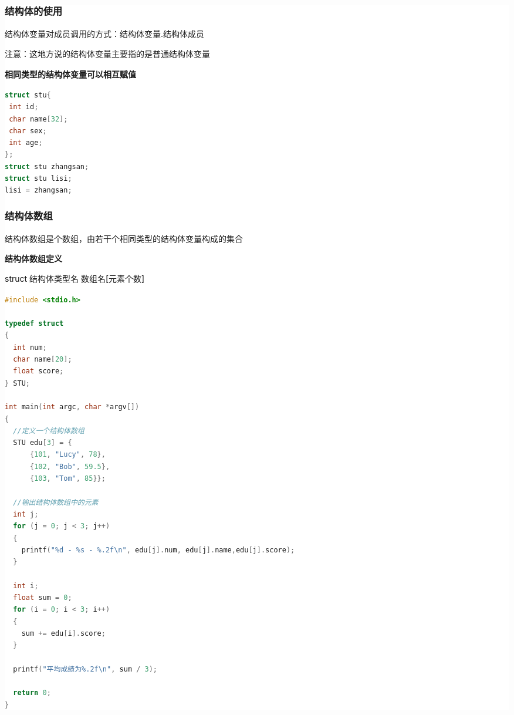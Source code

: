 ### 结构体的使用

结构体变量对成员调用的方式：结构体变量.结构体成员

注意：这地方说的结构体变量主要指的是普通结构体变量

**相同类型的结构体变量可以相互赋值**

```c
struct stu{
 int id;
 char name[32];
 char sex;
 int age;
};
struct stu zhangsan;
struct stu lisi;
lisi = zhangsan;
```

### 结构体数组

结构体数组是个数组，由若干个相同类型的结构体变量构成的集合

**结构体数组定义**

struct 结构体类型名 数组名[元素个数]

```C
#include <stdio.h>

typedef struct
{
  int num;
  char name[20];
  float score;
} STU;

int main(int argc, char *argv[])
{
  //定义一个结构体数组
  STU edu[3] = {
      {101, "Lucy", 78},
      {102, "Bob", 59.5},
      {103, "Tom", 85}};

  //输出结构体数组中的元素
  int j;
  for (j = 0; j < 3; j++)
  {
    printf("%d - %s - %.2f\n", edu[j].num, edu[j].name,edu[j].score);
  }

  int i;
  float sum = 0;
  for (i = 0; i < 3; i++)
  {
    sum += edu[i].score;
  }

  printf("平均成绩为%.2f\n", sum / 3);

  return 0;
}

```
